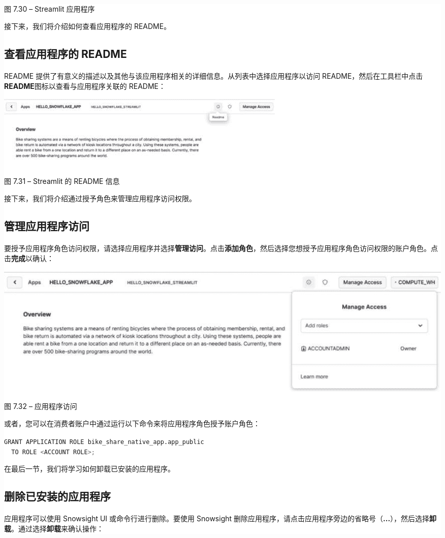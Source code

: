图 7.30 – Streamlit 应用程序

接下来，我们将介绍如何查看应用程序的 README。

## 查看应用程序的 README

README 提供了有意义的描述以及其他与该应用程序相关的详细信息。从列表中选择应用程序以访问 README，然后在工具栏中点击**README**图标以查看与应用程序关联的 README：

![图 7.31 – Streamlit README 信息](img/B19923_07_31.0.jpg)

图 7.31 – Streamlit 的 README 信息

接下来，我们将介绍通过授予角色来管理应用程序访问权限。

## 管理应用程序访问

要授予应用程序角色访问权限，请选择应用程序并选择**管理访问**。点击**添加角色**，然后选择您想授予应用程序角色访问权限的账户角色。点击**完成**以确认：

![图 7.32 – 应用程序访问](img/B19923_07_32.0.jpg)

图 7.32 – 应用程序访问

或者，您可以在消费者账户中通过运行以下命令来将应用程序角色授予账户角色：

```py
GRANT APPLICATION ROLE bike_share_native_app.app_public
  TO ROLE <ACCOUNT ROLE>;
```

在最后一节，我们将学习如何卸载已安装的应用程序。

## 删除已安装的应用程序

应用程序可以使用 Snowsight UI 或命令行进行删除。要使用 Snowsight 删除应用程序，请点击应用程序旁边的省略号（**...**），然后选择**卸载**。通过选择**卸载**来确认操作：
